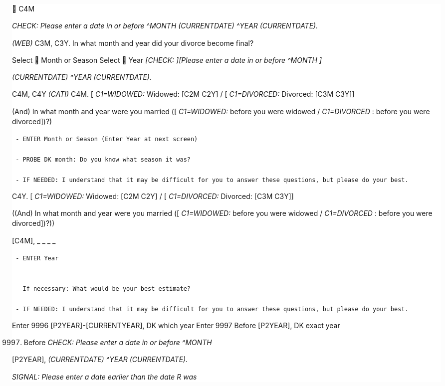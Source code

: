 



 C4M



_CHECK: Please enter a date in or before ^MONTH_
_(CURRENTDATE) ^YEAR (CURRENTDATE)._





_(WEB)_ C3M, C3Y. In what month and year did your divorce become final?


Select  Month or Season Select  Year _[CHECK: ][Please enter a date in or before ^MONTH ]_

_(CURRENTDATE) ^YEAR (CURRENTDATE)._


C4M, C4Y
_(CATI)_ C4M. [ _C1=WIDOWED:_ Widowed: [C2M C2Y] / [ _C1=DIVORCED:_ Divorced: [C3M C3Y]]

(And) In what month and year were you married ([ _C1=WIDOWED:_ before you were widowed / _C1=DIVORCED_ :
before you were divorced])?)

     - ENTER Month or Season (Enter Year at next screen)

     - PROBE DK month: Do you know what season it was?

     - IF NEEDED: I understand that it may be difficult for you to answer these questions, but please do your best.


C4Y. [ _C1=WIDOWED:_ Widowed: [C2M C2Y] / [ _C1=DIVORCED:_ Divorced: [C3M C3Y]]

((And) In what month and year were you married ([ _C1=WIDOWED:_ before you were widowed / _C1=DIVORCED_ :
before you were divorced])?))

[C4M], _ _ _ _


     - ENTER Year


     - If necessary: What would be your best estimate?

     - IF NEEDED: I understand that it may be difficult for you to answer these questions, but please do your best.
Enter 9996 [P2YEAR]-[CURRENTYEAR], DK which year
Enter 9997 Before [P2YEAR], DK exact year







9997. Before _CHECK: Please enter a date in or before ^MONTH_

[P2YEAR], _(CURRENTDATE) ^YEAR (CURRENTDATE)._

_SIGNAL: Please enter a date earlier than the date R was_
